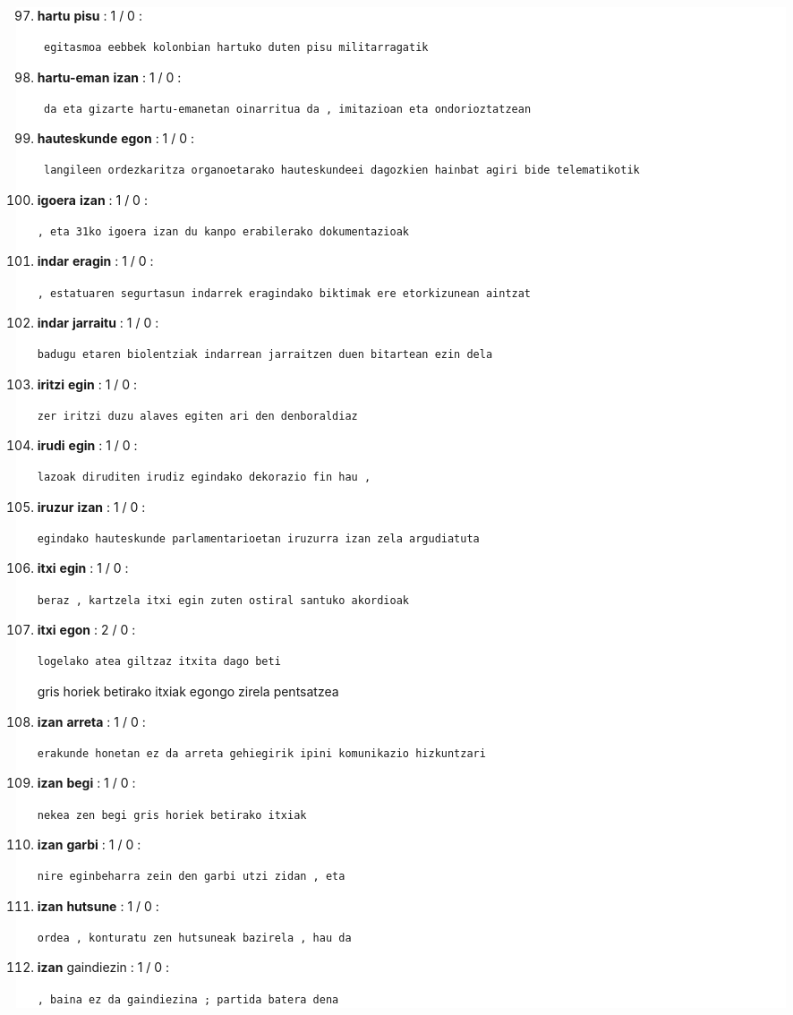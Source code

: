 97. **hartu** **pisu** : 1  / 0 :

		 egitasmoa eebbek kolonbian hartuko duten pisu militarragatik

98. **hartu-eman** **izan** : 1  / 0 :

		 da eta gizarte hartu-emanetan oinarritua da , imitazioan eta ondorioztatzean

99. **hauteskunde** **egon** : 1  / 0 :

		 langileen ordezkaritza organoetarako hauteskundeei dagozkien hainbat agiri bide telematikotik

100. **igoera** **izan** : 1  / 0 :

		 , eta 31ko igoera izan du kanpo erabilerako dokumentazioak

101. **indar** **eragin** : 1  / 0 :

		 , estatuaren segurtasun indarrek eragindako biktimak ere etorkizunean aintzat

102. **indar** **jarraitu** : 1  / 0 :

		 badugu etaren biolentziak indarrean jarraitzen duen bitartean ezin dela

103. **iritzi** **egin** : 1  / 0 :

		 zer iritzi duzu alaves egiten ari den denboraldiaz

104. **irudi** **egin** : 1  / 0 :

		 lazoak diruditen irudiz egindako dekorazio fin hau ,

105. **iruzur** **izan** : 1  / 0 :

		 egindako hauteskunde parlamentarioetan iruzurra izan zela argudiatuta

106. **itxi** **egin** : 1  / 0 :

		 beraz , kartzela itxi egin zuten ostiral santuko akordioak

107. **itxi** **egon** : 2  / 0 :

		 logelako atea giltzaz itxita dago beti

		gris horiek betirako itxiak egongo zirela pentsatzea

108. **izan** **arreta** : 1  / 0 :

		 erakunde honetan ez da arreta gehiegirik ipini komunikazio hizkuntzari

109. **izan** **begi** : 1  / 0 :

		 nekea zen begi gris horiek betirako itxiak

110. **izan** **garbi** : 1  / 0 :

		 nire eginbeharra zein den garbi utzi zidan , eta

111. **izan** **hutsune** : 1  / 0 :

		 ordea , konturatu zen hutsuneak bazirela , hau da

112. **izan** gaindiezin : 1  / 0 :

		 , baina ez da gaindiezina ; partida batera dena
